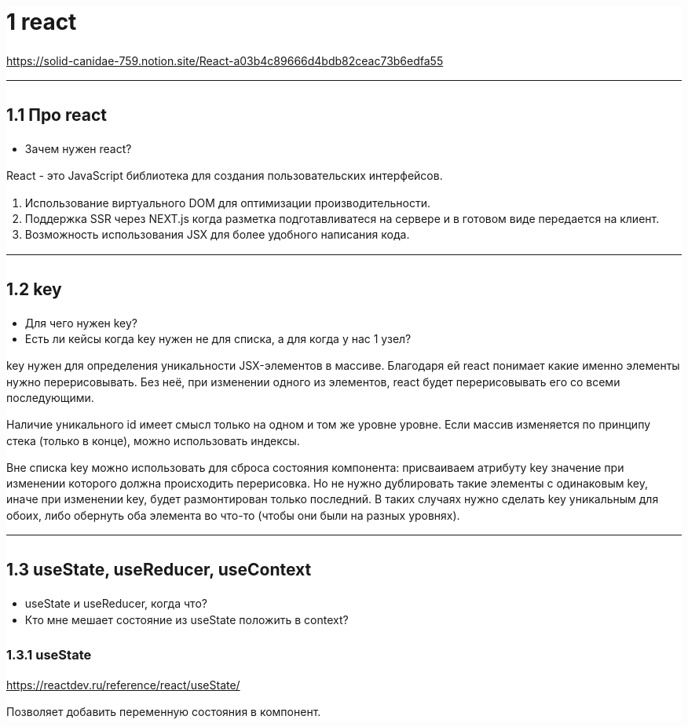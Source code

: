 # 1 react

https://solid-canidae-759.notion.site/React-a03b4c89666d4bdb82ceac73b6edfa55

---

## 1.1 Про react

- Зачем нужен react?

React - это JavaScript библиотека для создания пользовательских интерфейсов.

1. Использование виртуального DOM для оптимизации производительности.
2. Поддержка SSR через NEXT.js когда разметка подготавливатеся на сервере и в готовом виде передается на клиент.
3. Возможность использования JSX для более удобного написания кода.

---

## 1.2 key

- Для чего нужен key?
- Есть ли кейсы когда key нужен не для списка, а для когда у нас 1 узел?

key нужен для определения уникальности JSX-элементов в массиве.
Благодаря ей react понимает какие именно элементы нужно перерисовывать.
Без неё, при изменении одного из элементов, react будет перерисовывать его со всеми последующими.

Наличие уникального id имеет смысл только на одном и том же уровне уровне.
Если массив изменяется по принципу стека (только в конце), можно использовать индексы.

Вне списка key можно использовать для сброса состояния компонента: присваиваем атрибуту key значение при изменении
которого должна происходить перерисовка.
Но не нужно дублировать такие элементы с одинаковым key, иначе при изменении key, будет размонтирован только последний.
В таких случаях нужно сделать key уникальным для обоих, либо обернуть оба элемента во что-то (чтобы они были на разных
уровнях).

---

## 1.3 useState, useReducer, useContext

- useState и useReducer, когда что?
- Кто мне мешает состояние из useState положить в context?

### 1.3.1 useState

https://reactdev.ru/reference/react/useState/

Позволяет добавить переменную состояния в компонент.
